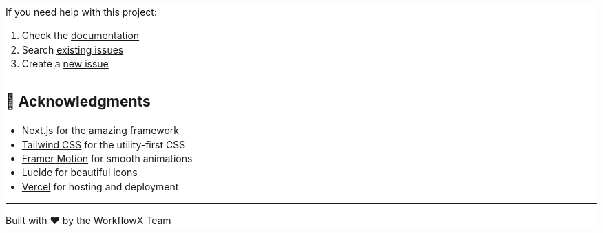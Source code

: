 If you need help with this project:

1. Check the [documentation](https://workflowx.com/docs)
2. Search [existing issues](https://github.com/your-username/workflowx-website/issues)
3. Create a [new issue](https://github.com/your-username/workflowx-website/issues/new)

## 🙏 Acknowledgments

- [Next.js](https://nextjs.org/) for the amazing framework
- [Tailwind CSS](https://tailwindcss.com/) for the utility-first CSS
- [Framer Motion](https://www.framer.com/motion/) for smooth animations
- [Lucide](https://lucide.dev/) for beautiful icons
- [Vercel](https://vercel.com/) for hosting and deployment

---

Built with ❤️ by the WorkflowX Team 